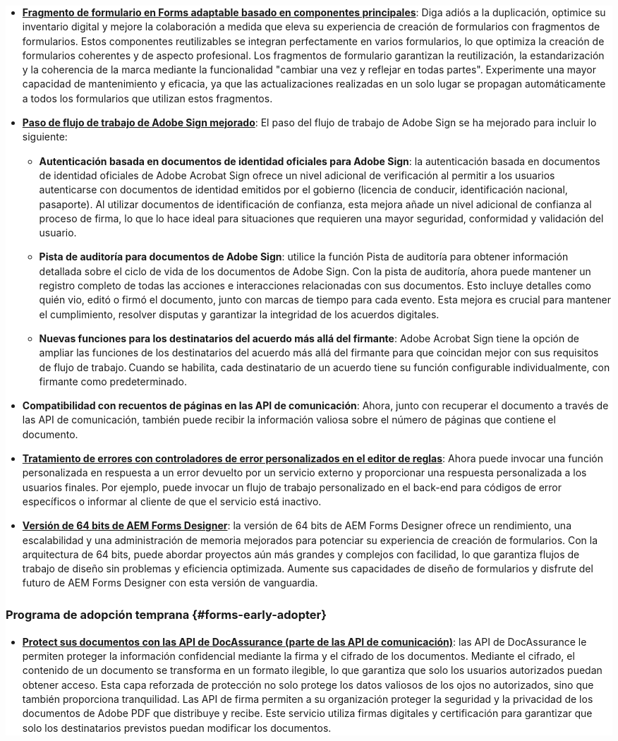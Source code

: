 * **[Fragmento de formulario en Forms adaptable basado en componentes principales](/help/forms/adaptive-form-fragments-core-components.md)**: Diga adiós a la duplicación, optimice su inventario digital y mejore la colaboración a medida que eleva su experiencia de creación de formularios con fragmentos de formularios. Estos componentes reutilizables se integran perfectamente en varios formularios, lo que optimiza la creación de formularios coherentes y de aspecto profesional. Los fragmentos de formulario garantizan la reutilización, la estandarización y la coherencia de la marca mediante la funcionalidad &quot;cambiar una vez y reflejar en todas partes&quot;. Experimente una mayor capacidad de mantenimiento y eficacia, ya que las actualizaciones realizadas en un solo lugar se propagan automáticamente a todos los formularios que utilizan estos fragmentos.

* **[Paso de flujo de trabajo de Adobe Sign mejorado](/help/forms/aem-forms-workflow-step-reference.md#sign-document-step-sign-document-step)**: El paso del flujo de trabajo de Adobe Sign se ha mejorado para incluir lo siguiente:
   * **Autenticación basada en documentos de identidad oficiales para Adobe Sign**: la autenticación basada en documentos de identidad oficiales de Adobe Acrobat Sign ofrece un nivel adicional de verificación al permitir a los usuarios autenticarse con documentos de identidad emitidos por el gobierno (licencia de conducir, identificación nacional, pasaporte). Al utilizar documentos de identificación de confianza, esta mejora añade un nivel adicional de confianza al proceso de firma, lo que lo hace ideal para situaciones que requieren una mayor seguridad, conformidad y validación del usuario.

   * **Pista de auditoría para documentos de Adobe Sign**: utilice la función Pista de auditoría para obtener información detallada sobre el ciclo de vida de los documentos de Adobe Sign. Con la pista de auditoría, ahora puede mantener un registro completo de todas las acciones e interacciones relacionadas con sus documentos. Esto incluye detalles como quién vio, editó o firmó el documento, junto con marcas de tiempo para cada evento. Esta mejora es crucial para mantener el cumplimiento, resolver disputas y garantizar la integridad de los acuerdos digitales.

   * **Nuevas funciones para los destinatarios del acuerdo más allá del firmante**: Adobe Acrobat Sign tiene la opción de ampliar las funciones de los destinatarios del acuerdo más allá del firmante para que coincidan mejor con sus requisitos de flujo de trabajo. Cuando se habilita, cada destinatario de un acuerdo tiene su función configurable individualmente, con firmante como predeterminado.

* **Compatibilidad con recuentos de páginas en las API de comunicación**: Ahora, junto con recuperar el documento a través de las API de comunicación, también puede recibir la información valiosa sobre el número de páginas que contiene el documento.

* **[Tratamiento de errores con controladores de error personalizados en el editor de reglas](/help/forms/add-custom-error-handler-adaptive-forms-core-components.md)**: Ahora puede invocar una función personalizada en respuesta a un error devuelto por un servicio externo y proporcionar una respuesta personalizada a los usuarios finales. Por ejemplo, puede invocar un flujo de trabajo personalizado en el back-end para códigos de error específicos o informar al cliente de que el servicio está inactivo.

* **[Versión de 64 bits de AEM Forms Designer](/help/forms/installing-configuring-designer.md)**: la versión de 64 bits de AEM Forms Designer ofrece un rendimiento, una escalabilidad y una administración de memoria mejorados para potenciar su experiencia de creación de formularios. Con la arquitectura de 64 bits, puede abordar proyectos aún más grandes y complejos con facilidad, lo que garantiza flujos de trabajo de diseño sin problemas y eficiencia optimizada. Aumente sus capacidades de diseño de formularios y disfrute del futuro de AEM Forms Designer con esta versión de vanguardia.

### Programa de adopción temprana {#forms-early-adopter}

* **[Protect sus documentos con las API de DocAssurance (parte de las API de comunicación)](/help/forms/aem-forms-cloud-service-communications-introduction.md#document-assurance-doc-assurance)**: las API de DocAssurance le permiten proteger la información confidencial mediante la firma y el cifrado de los documentos. Mediante el cifrado, el contenido de un documento se transforma en un formato ilegible, lo que garantiza que solo los usuarios autorizados puedan obtener acceso. Esta capa reforzada de protección no solo protege los datos valiosos de los ojos no autorizados, sino que también proporciona tranquilidad. Las API de firma permiten a su organización proteger la seguridad y la privacidad de los documentos de Adobe PDF que distribuye y recibe. Este servicio utiliza firmas digitales y certificación para garantizar que solo los destinatarios previstos puedan modificar los documentos.

